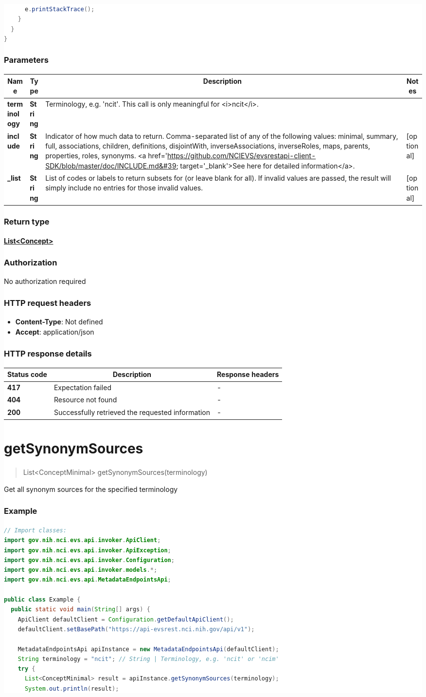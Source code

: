```java
      e.printStackTrace();
    }
  }
}
```

### Parameters

| Name | Type | Description  | Notes |
|------------- | ------------- | ------------- | -------------|
| **terminology** | **String**| Terminology, e.g. &#39;ncit&#39;.  This call is only meaningful for &lt;i&gt;ncit&lt;/i&gt;. | |
| **include** | **String**| Indicator of how much data to return. Comma-separated list of any of the following values: minimal, summary, full, associations, children, definitions, disjointWith, inverseAssociations, inverseRoles, maps, parents, properties, roles, synonyms. &lt;a href&#x3D;&#39;https://github.com/NCIEVS/evsrestapi-client-SDK/blob/master/doc/INCLUDE.md&#39; target&#x3D;&#39;_blank&#39;&gt;See here for detailed information&lt;/a&gt;. | [optional] |
| **_list** | **String**| List of codes or labels to return subsets for (or leave blank for all).  If invalid values are passed, the result will simply include no entries for those invalid values. | [optional] |

### Return type

[**List&lt;Concept&gt;**](Concept.md)

### Authorization

No authorization required

### HTTP request headers

 - **Content-Type**: Not defined
 - **Accept**: application/json

### HTTP response details
| Status code | Description | Response headers |
|-------------|-------------|------------------|
| **417** | Expectation failed |  -  |
| **404** | Resource not found |  -  |
| **200** | Successfully retrieved the requested information |  -  |

<a id="getSynonymSources"></a>
# **getSynonymSources**
> List&lt;ConceptMinimal&gt; getSynonymSources(terminology)

Get all synonym sources for the specified terminology

### Example
```java
// Import classes:
import gov.nih.nci.evs.api.invoker.ApiClient;
import gov.nih.nci.evs.api.invoker.ApiException;
import gov.nih.nci.evs.api.invoker.Configuration;
import gov.nih.nci.evs.api.invoker.models.*;
import gov.nih.nci.evs.api.MetadataEndpointsApi;

public class Example {
  public static void main(String[] args) {
    ApiClient defaultClient = Configuration.getDefaultApiClient();
    defaultClient.setBasePath("https://api-evsrest.nci.nih.gov/api/v1");

    MetadataEndpointsApi apiInstance = new MetadataEndpointsApi(defaultClient);
    String terminology = "ncit"; // String | Terminology, e.g. 'ncit' or 'ncim'
    try {
      List<ConceptMinimal> result = apiInstance.getSynonymSources(terminology);
      System.out.println(result);
```